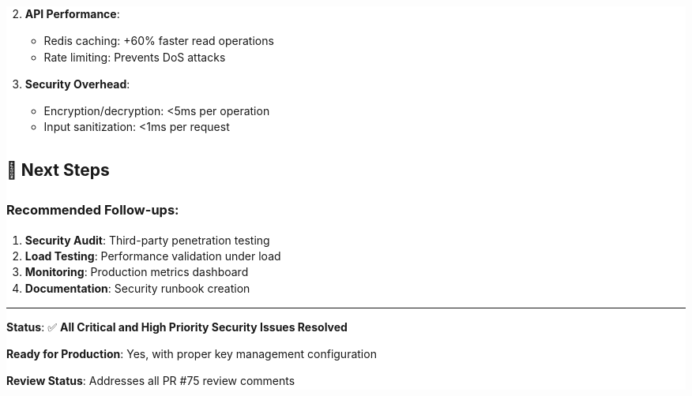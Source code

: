 2. **API Performance**:
   - Redis caching: +60% faster read operations
   - Rate limiting: Prevents DoS attacks

3. **Security Overhead**:
   - Encryption/decryption: <5ms per operation
   - Input sanitization: <1ms per request

## 🎯 Next Steps

### Recommended Follow-ups:

1. **Security Audit**: Third-party penetration testing
2. **Load Testing**: Performance validation under load
3. **Monitoring**: Production metrics dashboard
4. **Documentation**: Security runbook creation

---

**Status**: ✅ **All Critical and High Priority Security Issues Resolved**

**Ready for Production**: Yes, with proper key management configuration

**Review Status**: Addresses all PR #75 review comments